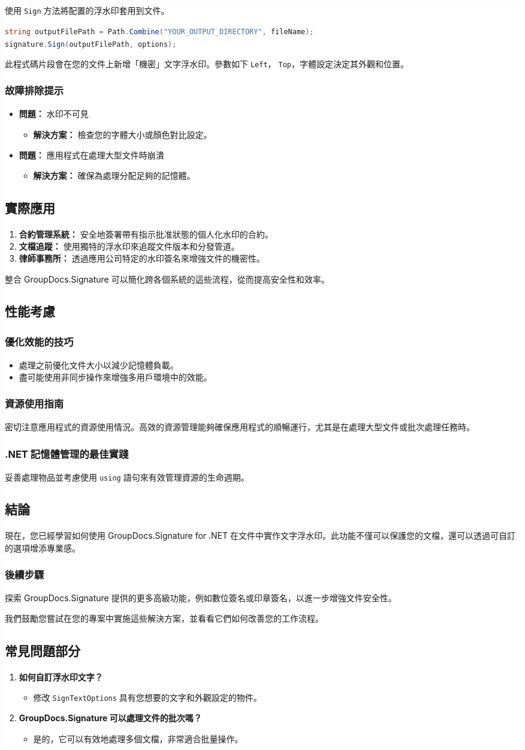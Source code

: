 使用 `Sign` 方法將配置的浮水印套用到文件。

```csharp
string outputFilePath = Path.Combine("YOUR_OUTPUT_DIRECTORY", fileName);
signature.Sign(outputFilePath, options);
```

此程式碼片段會在您的文件上新增「機密」文字浮水印。參數如下 `Left`， `Top`，字體設定決定其外觀和位置。

### 故障排除提示

- **問題：** 水印不可見
  - **解決方案：** 檢查您的字體大小或顏色對比設定。
  
- **問題：** 應用程式在處理大型文件時崩潰
  - **解決方案：** 確保為處理分配足夠的記憶體。

## 實際應用

1. **合約管理系統：** 安全地簽署帶有指示批准狀態的個人化水印的合約。
2. **文檔追蹤：** 使用獨特的浮水印來追蹤文件版本和分發管道。
3. **律師事務所：** 透過應用公司特定的水印簽名來增強文件的機密性。

整合 GroupDocs.Signature 可以簡化跨各個系統的這些流程，從而提高安全性和效率。

## 性能考慮

### 優化效能的技巧
- 處理之前優化文件大小以減少記憶體負載。
- 盡可能使用非同步操作來增強多用戶環境中的效能。

### 資源使用指南
密切注意應用程式的資源使用情況。高效的資源管理能夠確保應用程式的順暢運行，尤其是在處理大型文件或批次處理任務時。

### .NET 記憶體管理的最佳實踐
妥善處理物品並考慮使用 `using` 語句來有效管理資源的生命週期。

## 結論

現在，您已經學習如何使用 GroupDocs.Signature for .NET 在文件中實作文字浮水印。此功能不僅可以保護您的文檔，還可以透過可自訂的選項增添專業感。

### 後續步驟
探索 GroupDocs.Signature 提供的更多高級功能，例如數位簽名或印章簽名，以進一步增強文件安全性。

我們鼓勵您嘗試在您的專案中實施這些解決方案，並看看它們如何改善您的工作流程。

## 常見問題部分

1. **如何自訂浮水印文字？**
   - 修改 `SignTextOptions` 具有您想要的文字和外觀設定的物件。
   
2. **GroupDocs.Signature 可以處理文件的批次嗎？**
   - 是的，它可以有效地處理多個文檔，非常適合批量操作。
